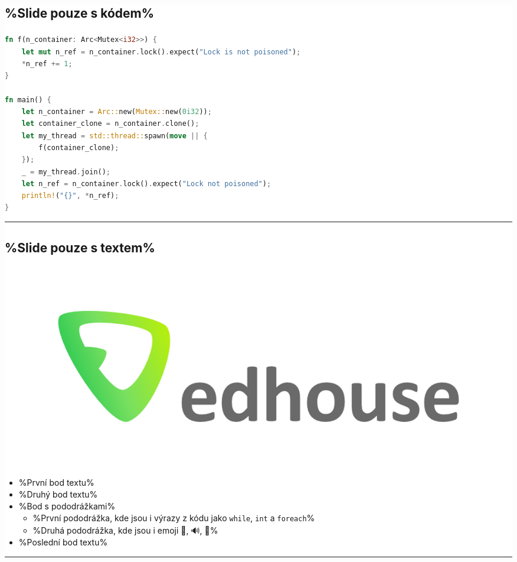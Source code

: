 ## %Slide pouze s kódem%

```rust
fn f(n_container: Arc<Mutex<i32>>) {
    let mut n_ref = n_container.lock().expect("Lock is not poisoned");
    *n_ref += 1;
}

fn main() {
    let n_container = Arc::new(Mutex::new(0i32));
    let container_clone = n_container.clone();
    let my_thread = std::thread::spawn(move || {
        f(container_clone);
    });
    _ = my_thread.join();
    let n_ref = n_container.lock().expect("Lock not poisoned");
    println!("{}", *n_ref);
}
```

---

## %Slide pouze s textem%

![logo](../img/edhouse_logo.png)

- %První bod textu%
- %Druhý bod textu%
- %Bod s pododrážkami%
  - %První pododrážka, kde jsou i výrazy z kódu jako `while`, `int` a `foreach`%
  - %Druhá pododrážka, kde jsou i emoji 🎤, 🔊, 💯%
- %Poslední bod textu%

---
